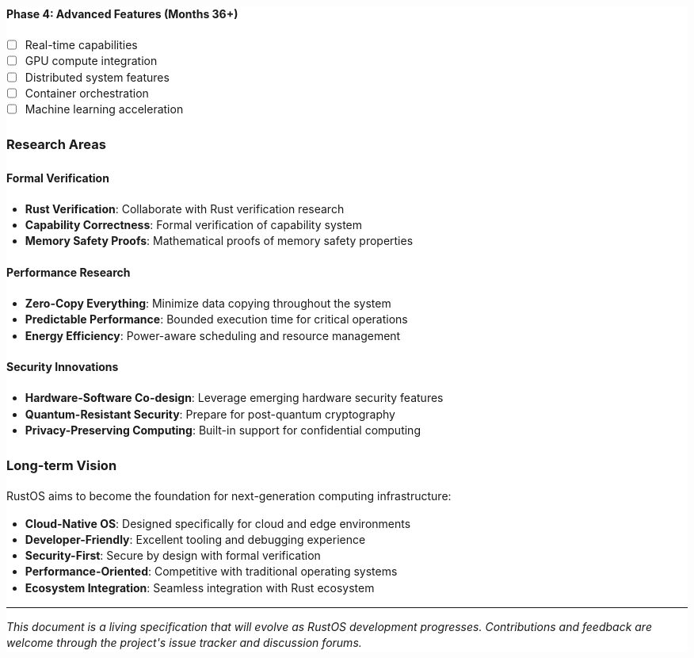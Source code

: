 #### Phase 4: Advanced Features (Months 36+)
- [ ] Real-time capabilities
- [ ] GPU compute integration
- [ ] Distributed system features
- [ ] Container orchestration
- [ ] Machine learning acceleration

### Research Areas

#### Formal Verification
- **Rust Verification**: Collaborate with Rust verification research
- **Capability Correctness**: Formal verification of capability system
- **Memory Safety Proofs**: Mathematical proofs of memory safety properties

#### Performance Research
- **Zero-Copy Everything**: Minimize data copying throughout the system
- **Predictable Performance**: Bounded execution time for critical operations
- **Energy Efficiency**: Power-aware scheduling and resource management

#### Security Innovations
- **Hardware-Software Co-design**: Leverage emerging hardware security features
- **Quantum-Resistant Security**: Prepare for post-quantum cryptography
- **Privacy-Preserving Computing**: Built-in support for confidential computing

### Long-term Vision

RustOS aims to become the foundation for next-generation computing infrastructure:

- **Cloud-Native OS**: Designed specifically for cloud and edge environments
- **Developer-Friendly**: Excellent tooling and debugging experience
- **Security-First**: Secure by design with formal verification
- **Performance-Oriented**: Competitive with traditional operating systems
- **Ecosystem Integration**: Seamless integration with Rust ecosystem

---

*This document is a living specification that will evolve as RustOS development progresses. Contributions and feedback are welcome through the project's issue tracker and discussion forums.*